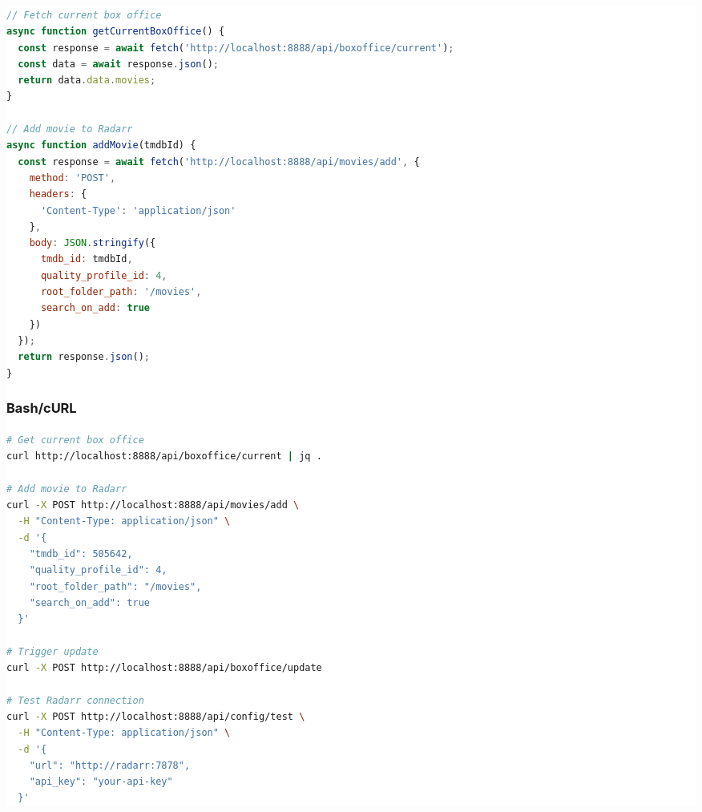 ```javascript
// Fetch current box office
async function getCurrentBoxOffice() {
  const response = await fetch('http://localhost:8888/api/boxoffice/current');
  const data = await response.json();
  return data.data.movies;
}

// Add movie to Radarr
async function addMovie(tmdbId) {
  const response = await fetch('http://localhost:8888/api/movies/add', {
    method: 'POST',
    headers: {
      'Content-Type': 'application/json'
    },
    body: JSON.stringify({
      tmdb_id: tmdbId,
      quality_profile_id: 4,
      root_folder_path: '/movies',
      search_on_add: true
    })
  });
  return response.json();
}
```

### Bash/cURL

```bash
# Get current box office
curl http://localhost:8888/api/boxoffice/current | jq .

# Add movie to Radarr
curl -X POST http://localhost:8888/api/movies/add \
  -H "Content-Type: application/json" \
  -d '{
    "tmdb_id": 505642,
    "quality_profile_id": 4,
    "root_folder_path": "/movies",
    "search_on_add": true
  }'

# Trigger update
curl -X POST http://localhost:8888/api/boxoffice/update

# Test Radarr connection
curl -X POST http://localhost:8888/api/config/test \
  -H "Content-Type: application/json" \
  -d '{
    "url": "http://radarr:7878",
    "api_key": "your-api-key"
  }'
```
